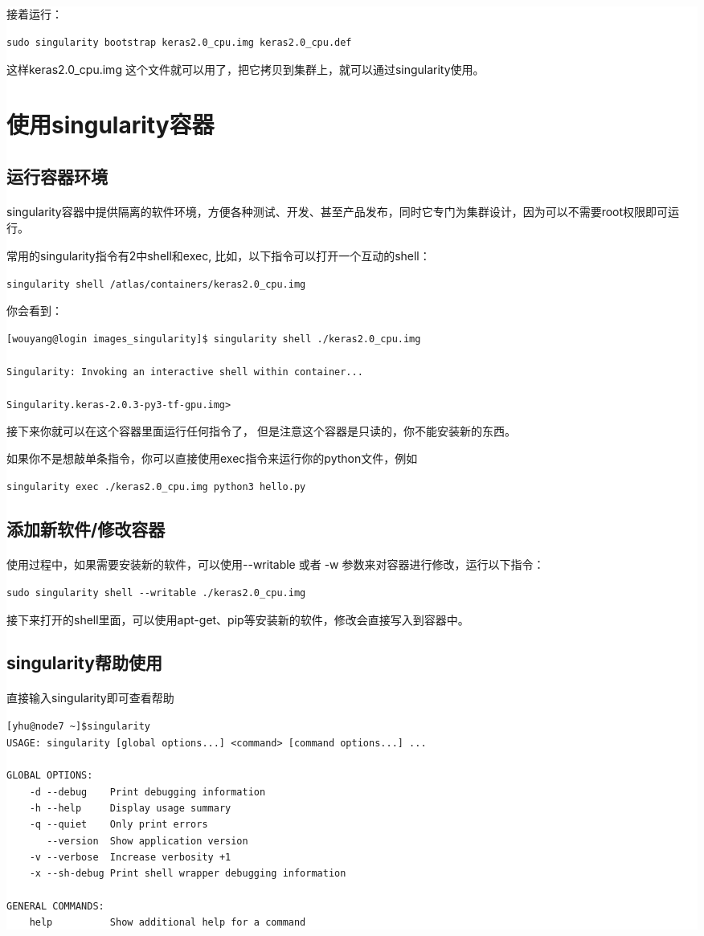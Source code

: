 接着运行：

```
sudo singularity bootstrap keras2.0_cpu.img keras2.0_cpu.def

```

这样keras2.0_cpu.img 这个文件就可以用了，把它拷贝到集群上，就可以通过singularity使用。

# 使用singularity容器

## 运行容器环境

singularity容器中提供隔离的软件环境，方便各种测试、开发、甚至产品发布，同时它专门为集群设计，因为可以不需要root权限即可运行。

常用的singularity指令有2中shell和exec, 比如，以下指令可以打开一个互动的shell：

```
singularity shell /atlas/containers/keras2.0_cpu.img
```

你会看到：

```
[wouyang@login images_singularity]$ singularity shell ./keras2.0_cpu.img

Singularity: Invoking an interactive shell within container...

Singularity.keras-2.0.3-py3-tf-gpu.img> 
```

接下来你就可以在这个容器里面运行任何指令了， 但是注意这个容器是只读的，你不能安装新的东西。

如果你不是想敲单条指令，你可以直接使用exec指令来运行你的python文件，例如

```
singularity exec ./keras2.0_cpu.img python3 hello.py

```

## 添加新软件/修改容器

使用过程中，如果需要安装新的软件，可以使用--writable 或者 -w 参数来对容器进行修改，运行以下指令：

```
sudo singularity shell --writable ./keras2.0_cpu.img

```

接下来打开的shell里面，可以使用apt-get、pip等安装新的软件，修改会直接写入到容器中。

## singularity帮助使用

直接输入singularity即可查看帮助

```
[yhu@node7 ~]$singularity 
USAGE: singularity [global options...] <command> [command options...] ...

GLOBAL OPTIONS:
    -d --debug    Print debugging information
    -h --help     Display usage summary
    -q --quiet    Only print errors
       --version  Show application version
    -v --verbose  Increase verbosity +1
    -x --sh-debug Print shell wrapper debugging information

GENERAL COMMANDS:
    help          Show additional help for a command
```